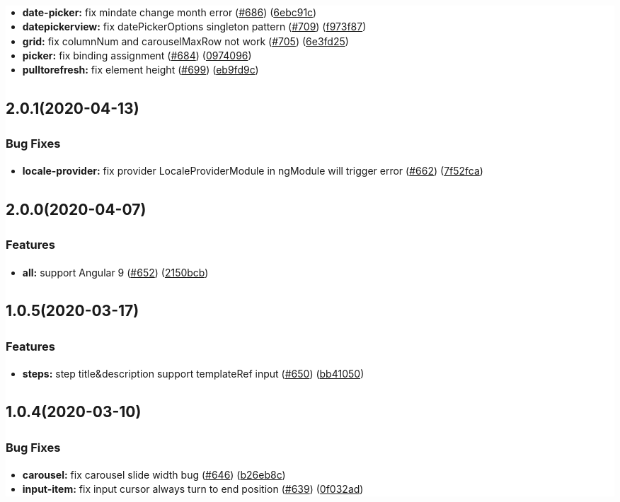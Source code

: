 - **date-picker:** fix mindate change month error ([#686](https://github.com/NG-ZORRO/ng-zorro-antd-mobile/issues/686)) ([6ebc91c](https://github.com/NG-ZORRO/ng-zorro-antd-mobile/commit/6ebc91c5d634ad1b7ccf5d7b71a839fddaa17249))
- **datepickerview:** fix datePickerOptions singleton pattern ([#709](https://github.com/NG-ZORRO/ng-zorro-antd-mobile/issues/709)) ([f973f87](https://github.com/NG-ZORRO/ng-zorro-antd-mobile/commit/f973f870b30ebed444cdee09928cf4b3fa6e352c))
- **grid:** fix columnNum and carouselMaxRow not work ([#705](https://github.com/NG-ZORRO/ng-zorro-antd-mobile/issues/705)) ([6e3fd25](https://github.com/NG-ZORRO/ng-zorro-antd-mobile/commit/6e3fd2576f4a4259cfc680c365bd6d643cb89a4c))
- **picker:** fix binding assignment ([#684](https://github.com/NG-ZORRO/ng-zorro-antd-mobile/issues/684)) ([0974096](https://github.com/NG-ZORRO/ng-zorro-antd-mobile/commit/097409694db60fc49cbb016c97684bfc9ff350d6))
- **pulltorefresh:** fix element height ([#699](https://github.com/NG-ZORRO/ng-zorro-antd-mobile/issues/699)) ([eb9fd9c](https://github.com/NG-ZORRO/ng-zorro-antd-mobile/commit/eb9fd9cd71e4b0a061ed2d17834854683fbebf91))

## 2.0.1(2020-04-13)

### Bug Fixes

- **locale-provider:** fix provider LocaleProviderModule in ngModule will trigger error ([#662](https://github.com/NG-ZORRO/ng-zorro-antd-mobile/issues/662)) ([7f52fca](https://github.com/NG-ZORRO/ng-zorro-antd-mobile/commit/7f52fca3950e67602c8578e42664ac566861437d))

## 2.0.0(2020-04-07)

### Features

- **all:** support Angular 9 ([#652](https://github.com/NG-ZORRO/ng-zorro-antd-mobile/issues/652)) ([2150bcb](https://github.com/NG-ZORRO/ng-zorro-antd-mobile/commit/2150bcb955596b9297e34cc7fa6dae1d12625226))

## 1.0.5(2020-03-17)

### Features

- **steps:** step title&description support templateRef input ([#650](https://github.com/NG-ZORRO/ng-zorro-antd-mobile/issues/650)) ([bb41050](https://github.com/NG-ZORRO/ng-zorro-antd-mobile/commit/bb4105060cad850d9d6d106f8b6b2521bb6a5902))

## 1.0.4(2020-03-10)

### Bug Fixes

- **carousel:** fix carousel slide width bug ([#646](https://github.com/NG-ZORRO/ng-zorro-antd-mobile/issues/646)) ([b26eb8c](https://github.com/NG-ZORRO/ng-zorro-antd-mobile/commit/b26eb8c9517c8a81f4169bebf2033846e99e1b17))
- **input-item:** fix input cursor always turn to end position ([#639](https://github.com/NG-ZORRO/ng-zorro-antd-mobile/issues/639)) ([0f032ad](https://github.com/NG-ZORRO/ng-zorro-antd-mobile/commit/0f032adae19d4827bde17f4952124ccce5421216))
